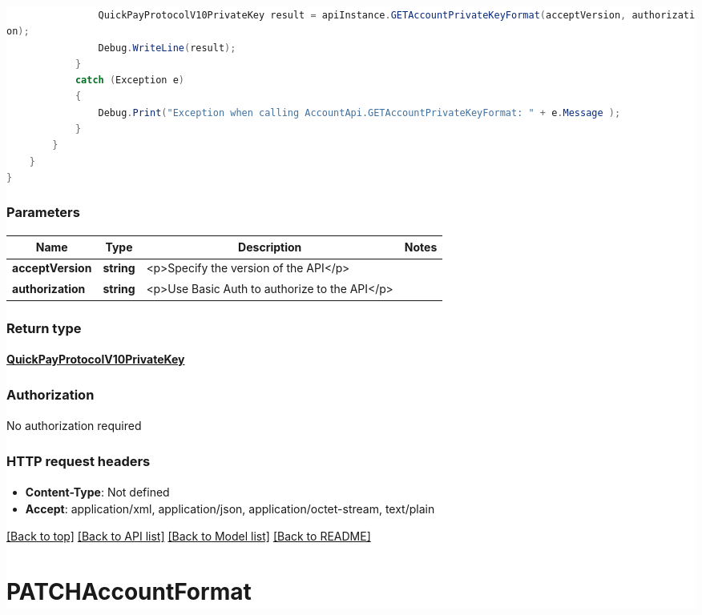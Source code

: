 ```csharp
                QuickPayProtocolV10PrivateKey result = apiInstance.GETAccountPrivateKeyFormat(acceptVersion, authorization);
                Debug.WriteLine(result);
            }
            catch (Exception e)
            {
                Debug.Print("Exception when calling AccountApi.GETAccountPrivateKeyFormat: " + e.Message );
            }
        }
    }
}
```

### Parameters

Name | Type | Description  | Notes
------------- | ------------- | ------------- | -------------
 **acceptVersion** | **string**| &lt;p&gt;Specify the version of the API&lt;/p&gt;  | 
 **authorization** | **string**| &lt;p&gt;Use Basic Auth to authorize to the API&lt;/p&gt;  | 

### Return type

[**QuickPayProtocolV10PrivateKey**](QuickPayProtocolV10PrivateKey.md)

### Authorization

No authorization required

### HTTP request headers

 - **Content-Type**: Not defined
 - **Accept**: application/xml, application/json, application/octet-stream, text/plain

[[Back to top]](#) [[Back to API list]](../README.md#documentation-for-api-endpoints) [[Back to Model list]](../README.md#documentation-for-models) [[Back to README]](../README.md)

<a name="patchaccountformat"></a>
# **PATCHAccountFormat**